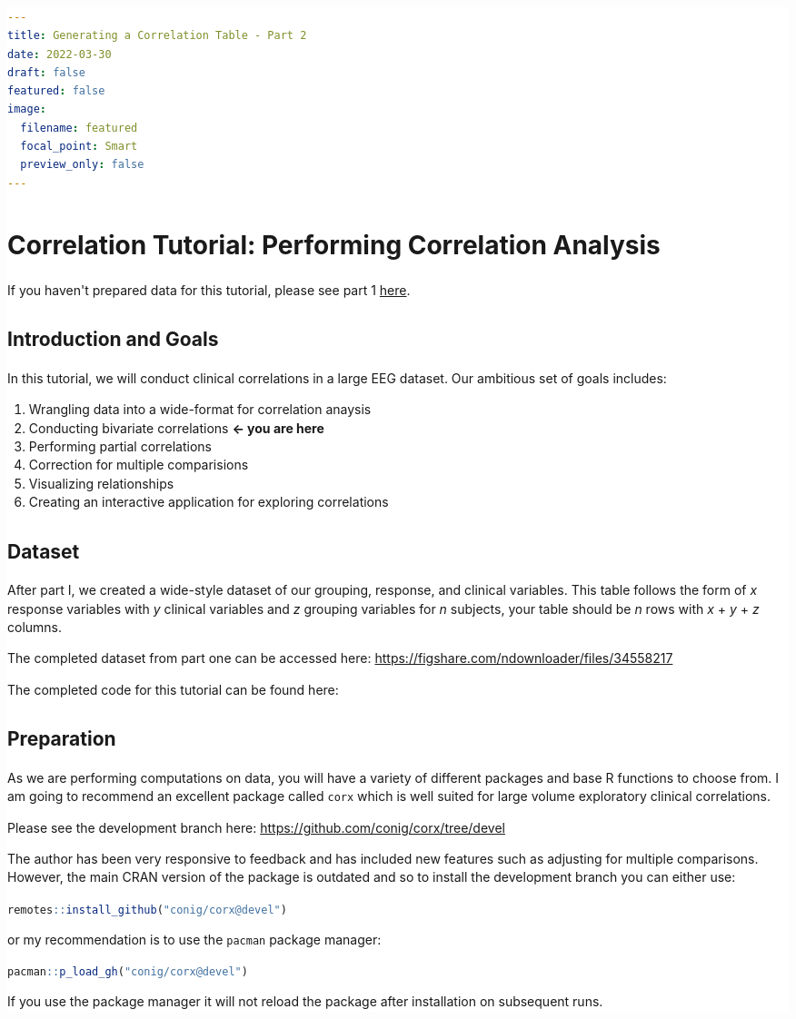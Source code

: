 ```yaml
---
title: Generating a Correlation Table - Part 2
date: 2022-03-30
draft: false
featured: false
image:
  filename: featured
  focal_point: Smart
  preview_only: false
---
```

# Correlation Tutorial: Performing Correlation Analysis

If you haven't prepared data for this tutorial, please see part 1 [here](https://www.cincibrainlab.com/post/generating-correlations/).

## Introduction and Goals
In this tutorial, we will conduct clinical correlations in a large EEG dataset. Our ambitious set of goals includes:
1. Wrangling data into a wide-format for correlation anaysis
2. Conducting bivariate correlations   **<- you are here**
3. Performing partial correlations
4. Correction for multiple comparisions
4. Visualizing relationships
5. Creating an interactive application for exploring correlations

## Dataset
After part I, we created a wide-style dataset of our grouping, response, and clinical variables. This table follows the form of *x* response variables with *y* clinical variables and *z* grouping variables for *n* subjects, your table should be *n* rows with *x* + *y* + *z* columns.

The completed dataset from part one can be accessed here:
<https://figshare.com/ndownloader/files/34558217>

The completed code for this tutorial can be found here:

## Preparation
As we are performing computations on data, you will have a variety of different packages and base R functions to choose from. I am going to recommend an excellent package called `corx` which is well suited for large volume exploratory clinical correlations.

Please see the development branch here:
<https://github.com/conig/corx/tree/devel>

The author has been very responsive to feedback and has included new features such as adjusting for multiple comparisons. However, the main CRAN version of the package is outdated and so to install the development branch you can either use:

```r
remotes::install_github("conig/corx@devel")
```
or my recommendation is to use the `pacman` package manager:
```r
pacman::p_load_gh("conig/corx@devel")
```
If you use the package manager it will not reload the package after installation on subsequent runs.
